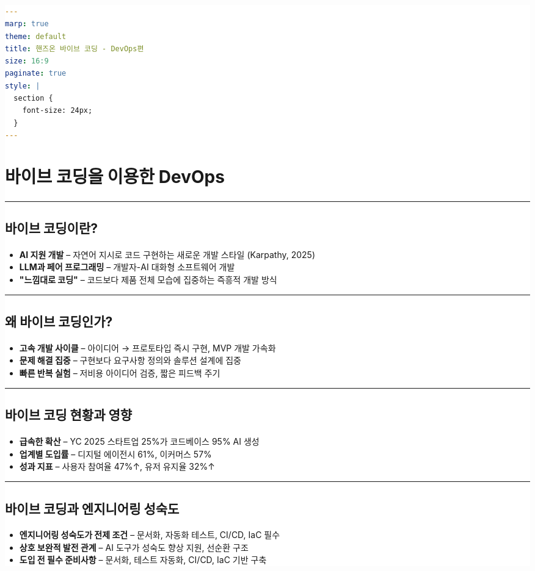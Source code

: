 ```yaml
---
marp: true
theme: default
title: 핸즈온 바이브 코딩 - DevOps편
size: 16:9
paginate: true
style: |
  section {
    font-size: 24px;
  }
---
```


# 바이브 코딩을 이용한 DevOps



---

## 바이브 코딩이란?

- **AI 지원 개발** – 자연어 지시로 코드 구현하는 새로운 개발 스타일 (Karpathy, 2025)
- **LLM과 페어 프로그래밍** – 개발자-AI 대화형 소프트웨어 개발
- **"느낌대로 코딩"** – 코드보다 제품 전체 모습에 집중하는 즉흥적 개발 방식



---

## 왜 바이브 코딩인가?

- **고속 개발 사이클** – 아이디어 → 프로토타입 즉시 구현, MVP 개발 가속화
- **문제 해결 집중** – 구현보다 요구사항 정의와 솔루션 설계에 집중
- **빠른 반복 실험** – 저비용 아이디어 검증, 짧은 피드백 주기



---

## 바이브 코딩 현황과 영향

- **급속한 확산** – YC 2025 스타트업 25%가 코드베이스 95% AI 생성
- **업계별 도입률** – 디지털 에이전시 61%, 이커머스 57%
- **성과 지표** – 사용자 참여율 47%↑, 유저 유지율 32%↑



---

## 바이브 코딩과 엔지니어링 성숙도

- **엔지니어링 성숙도가 전제 조건** – 문서화, 자동화 테스트, CI/CD, IaC 필수
- **상호 보완적 발전 관계** – AI 도구가 성숙도 향상 지원, 선순환 구조
- **도입 전 필수 준비사항** – 문서화, 테스트 자동화, CI/CD, IaC 기반 구축
